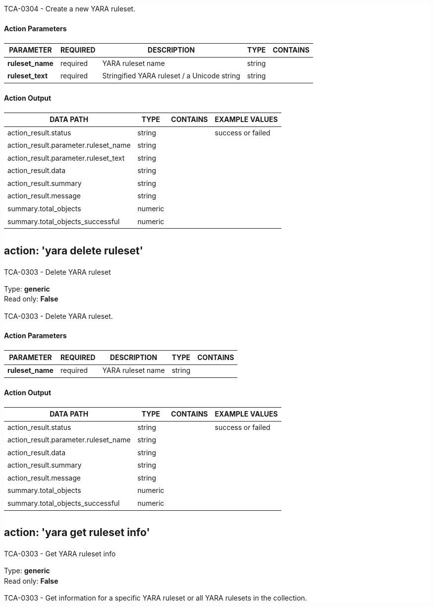 TCA-0304 - Create a new YARA ruleset.

#### Action Parameters
PARAMETER | REQUIRED | DESCRIPTION | TYPE | CONTAINS
--------- | -------- | ----------- | ---- | --------
**ruleset_name** |  required  | YARA ruleset name | string | 
**ruleset_text** |  required  | Stringified YARA ruleset / a Unicode string | string | 

#### Action Output
DATA PATH | TYPE | CONTAINS | EXAMPLE VALUES
--------- | ---- | -------- | --------------
action_result.status | string |  |   success or failed 
action_result.parameter.ruleset_name | string |  |  
action_result.parameter.ruleset_text | string |  |  
action_result.data | string |  |  
action_result.summary | string |  |  
action_result.message | string |  |  
summary.total_objects | numeric |  |  
summary.total_objects_successful | numeric |  |    

## action: 'yara delete ruleset'
TCA-0303 - Delete YARA ruleset

Type: **generic**  
Read only: **False**

TCA-0303 - Delete YARA ruleset.

#### Action Parameters
PARAMETER | REQUIRED | DESCRIPTION | TYPE | CONTAINS
--------- | -------- | ----------- | ---- | --------
**ruleset_name** |  required  | YARA ruleset name | string | 

#### Action Output
DATA PATH | TYPE | CONTAINS | EXAMPLE VALUES
--------- | ---- | -------- | --------------
action_result.status | string |  |   success or failed 
action_result.parameter.ruleset_name | string |  |  
action_result.data | string |  |  
action_result.summary | string |  |  
action_result.message | string |  |  
summary.total_objects | numeric |  |  
summary.total_objects_successful | numeric |  |

## action: 'yara get ruleset info'
TCA-0303 - Get YARA ruleset info

Type: **generic**  
Read only: **False**

TCA-0303 - Get information for a specific YARA ruleset or all YARA rulesets in the collection.
